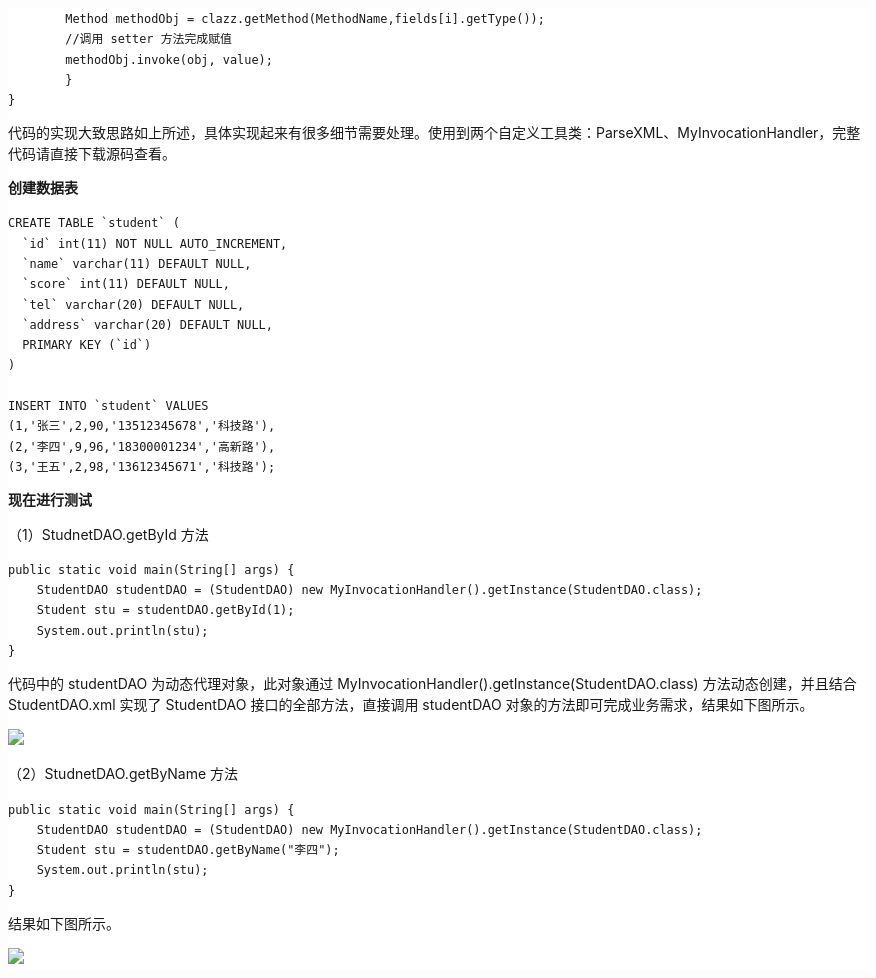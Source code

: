             Method methodObj = clazz.getMethod(MethodName,fields[i].getType());
            //调用 setter 方法完成赋值
            methodObj.invoke(obj, value);
            }
    }
    

代码的实现大致思路如上所述，具体实现起来有很多细节需要处理。使用到两个自定义工具类：ParseXML、MyInvocationHandler，完整代码请直接下载源码查看。

**创建数据表**

    
    
    CREATE TABLE `student` (
      `id` int(11) NOT NULL AUTO_INCREMENT,
      `name` varchar(11) DEFAULT NULL,
      `score` int(11) DEFAULT NULL,
      `tel` varchar(20) DEFAULT NULL,
      `address` varchar(20) DEFAULT NULL,
      PRIMARY KEY (`id`)
    ) 
    
    INSERT INTO `student` VALUES 
    (1,'张三',2,90,'13512345678','科技路'),
    (2,'李四',9,96,'18300001234','高新路'),
    (3,'王五',2,98,'13612345671','科技路');
    

**现在进行测试**

（1）StudnetDAO.getById 方法

    
    
    public static void main(String[] args) {
        StudentDAO studentDAO = (StudentDAO) new MyInvocationHandler().getInstance(StudentDAO.class);
        Student stu = studentDAO.getById(1);
        System.out.println(stu);
    }
    

代码中的 studentDAO 为动态代理对象，此对象通过
MyInvocationHandler().getInstance(StudentDAO.class) 方法动态创建，并且结合 StudentDAO.xml
实现了 StudentDAO 接口的全部方法，直接调用 studentDAO 对象的方法即可完成业务需求，结果如下图所示。

![](https://images.gitbook.cn/ee463640-acf3-11e9-b015-0198f673a736)

（2）StudnetDAO.getByName 方法

    
    
    public static void main(String[] args) {
        StudentDAO studentDAO = (StudentDAO) new MyInvocationHandler().getInstance(StudentDAO.class);
        Student stu = studentDAO.getByName("李四");
        System.out.println(stu);
    }
    

结果如下图所示。

![](https://images.gitbook.cn/4e141f10-acf4-11e9-a760-01c165706a91)
